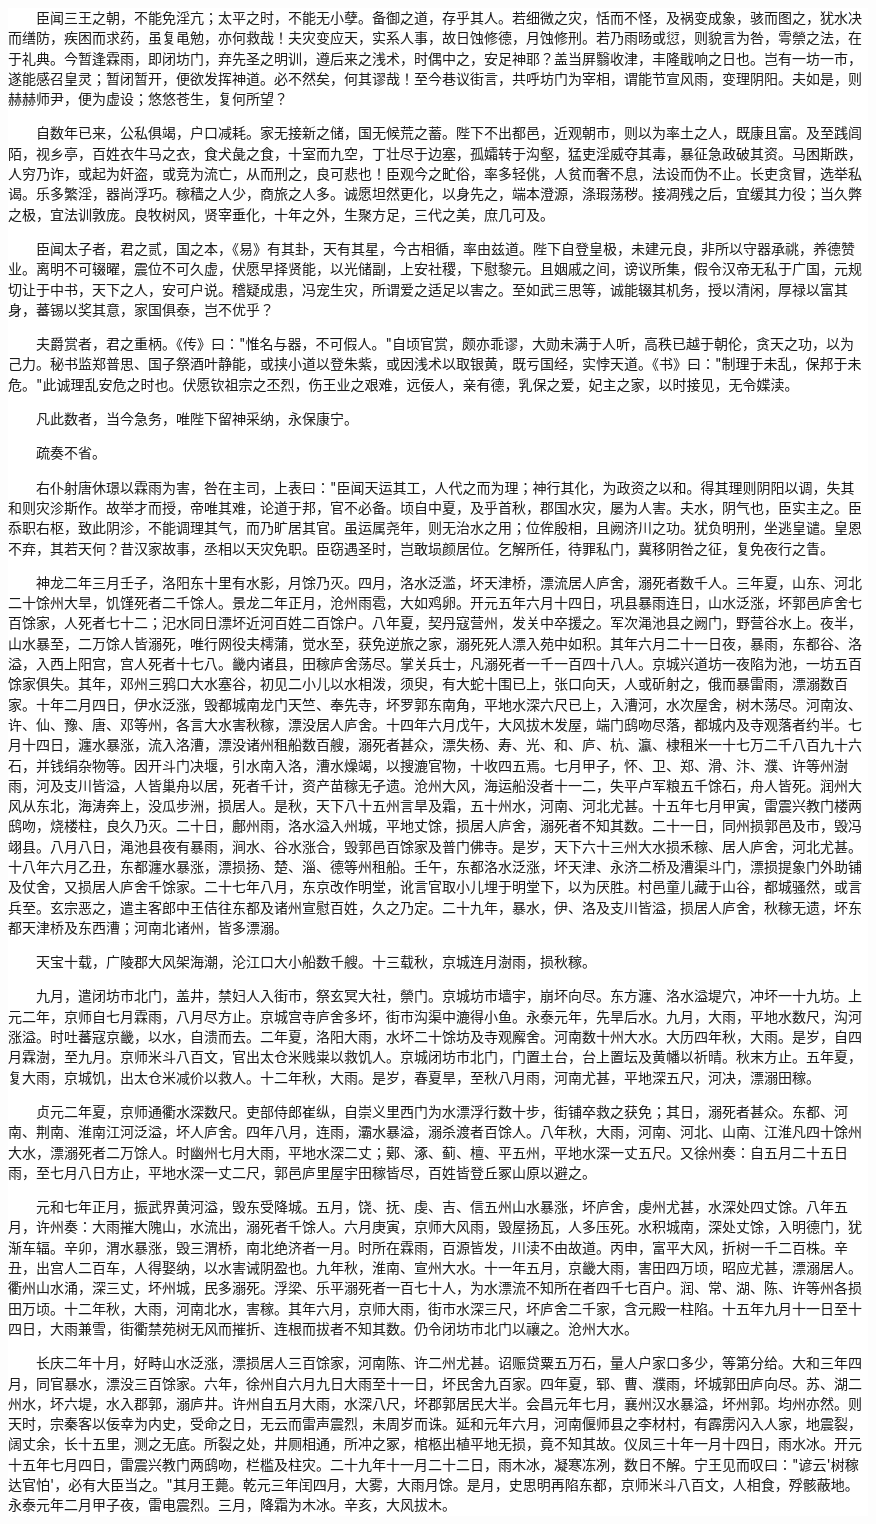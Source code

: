 　　臣闻三王之朝，不能免淫亢；太平之时，不能无小孽。备御之道，存乎其人。若细微之灾，恬而不怪，及祸变成象，骇而图之，犹水决而缮防，疾困而求药，虽复黾勉，亦何救哉！夫灾变应天，实系人事，故日蚀修德，月蚀修刑。若乃雨旸或愆，则貌言为咎，雩禜之法，在于礼典。今暂逢霖雨，即闭坊门，弃先圣之明训，遵后来之浅术，时偶中之，安足神耶？盖当屏翳收津，丰隆戢响之日也。岂有一坊一市，遂能感召皇灵；暂闭暂开，便欲发挥神道。必不然矣，何其谬哉！至今巷议街言，共呼坊门为宰相，谓能节宣风雨，变理阴阳。夫如是，则赫赫师尹，便为虚设；悠悠苍生，复何所望？

　　自数年已来，公私俱竭，户口减耗。家无接新之储，国无候荒之蓄。陛下不出都邑，近观朝市，则以为率土之人，既康且富。及至践闾陌，视乡亭，百姓衣牛马之衣，食犬彘之食，十室而九空，丁壮尽于边塞，孤孀转于沟壑，猛吏淫威夺其毒，暴征急政破其资。马困斯跌，人穷乃诈，或起为奸盗，或竞为流亡，从而刑之，良可悲也！臣观今之甿俗，率多轻佻，人贫而奢不息，法设而伪不止。长吏贪冒，选举私谒。乐多繁淫，器尚浮巧。稼穑之人少，商旅之人多。诚愿坦然更化，以身先之，端本澄源，涤瑕荡秽。接凋残之后，宜缓其力役；当久弊之极，宜法训敦庞。良牧树风，贤宰垂化，十年之外，生聚方足，三代之美，庶几可及。

　　臣闻太子者，君之贰，国之本，《易》有其卦，天有其星，今古相循，率由兹道。陛下自登皇极，未建元良，非所以守器承祧，养德赞业。离明不可辍曜，震位不可久虚，伏愿早择贤能，以光储副，上安社稷，下慰黎元。且姻戚之间，谤议所集，假令汉帝无私于广国，元规切让于中书，天下之人，安可户说。稽疑成患，冯宠生灾，所谓爱之适足以害之。至如武三思等，诚能辍其机务，授以清闲，厚禄以富其身，蕃锡以奖其意，家国俱泰，岂不优乎？

　　夫爵赏者，君之重柄。《传》曰："惟名与器，不可假人。"自顷官赏，颇亦乖谬，大勋未满于人听，高秩已越于朝伦，贪天之功，以为己力。秘书监郑普思、国子祭酒叶静能，或挟小道以登朱紫，或因浅术以取银黄，既亏国经，实悖天道。《书》曰："制理于未乱，保邦于未危。"此诚理乱安危之时也。伏愿钦祖宗之丕烈，伤王业之艰难，远佞人，亲有德，乳保之爱，妃主之家，以时接见，无令媟渎。

　　凡此数者，当今急务，唯陛下留神采纳，永保康宁。

　　疏奏不省。

　　右仆射唐休璟以霖雨为害，咎在主司，上表曰："臣闻天运其工，人代之而为理；神行其化，为政资之以和。得其理则阴阳以调，失其和则灾沴斯作。故举才而授，帝唯其难，论道于邦，官不必备。顷自中夏，及乎首秋，郡国水灾，屡为人害。夫水，阴气也，臣实主之。臣忝职右枢，致此阴沴，不能调理其气，而乃旷居其官。虽运属尧年，则无治水之用；位侔殷相，且阙济川之功。犹负明刑，坐逃皇谴。皇恩不弃，其若天何？昔汉家故事，丞相以天灾免职。臣窃遇圣时，岂敢埙颜居位。乞解所任，待罪私门，冀移阴咎之征，复免夜行之眚。

　　神龙二年三月壬子，洛阳东十里有水影，月馀乃灭。四月，洛水泛滥，坏天津桥，漂流居人庐舍，溺死者数千人。三年夏，山东、河北二十馀州大旱，饥馑死者二千馀人。景龙二年正月，沧州雨雹，大如鸡卵。开元五年六月十四日，巩县暴雨连日，山水泛涨，坏郭邑庐舍七百馀家，人死者七十二；汜水同日漂坏近河百姓二百馀户。八年夏，契丹寇营州，发关中卒援之。军次渑池县之阙门，野营谷水上。夜半，山水暴至，二万馀人皆溺死，唯行网役夫樗蒲，觉水至，获免逆旅之家，溺死死人漂入苑中如积。其年六月二十一日夜，暴雨，东都谷、洛溢，入西上阳宫，宫人死者十七八。畿内诸县，田稼庐舍荡尽。掌关兵士，凡溺死者一千一百四十八人。京城兴道坊一夜陷为池，一坊五百馀家俱失。其年，邓州三鸦口大水塞谷，初见二小儿以水相泼，须臾，有大蛇十围已上，张口向天，人或斫射之，俄而暴雷雨，漂溺数百家。十年二月四日，伊水泛涨，毁都城南龙门天竺、奉先寺，坏罗郭东南角，平地水深六尺已上，入漕河，水次屋舍，树木荡尽。河南汝、许、仙、豫、唐、邓等州，各言大水害秋稼，漂没居人庐舍。十四年六月戊午，大风拔木发屋，端门鸱吻尽落，都城内及寺观落者约半。七月十四日，瀍水暴涨，流入洛漕，漂没诸州租船数百艘，溺死者甚众，漂失杨、寿、光、和、庐、杭、瀛、棣租米一十七万二千八百九十六石，并钱绢杂物等。因开斗门决堰，引水南入洛，漕水燥竭，以搜漉官物，十收四五焉。七月甲子，怀、卫、郑、滑、汴、濮、许等州澍雨，河及支川皆溢，人皆巢舟以居，死者千计，资产苗稼无孑遗。沧州大风，海运船没者十一二，失平卢军粮五千馀石，舟人皆死。润州大风从东北，海涛奔上，没瓜步洲，损居人。是秋，天下八十五州言旱及霜，五十州水，河南、河北尤甚。十五年七月甲寅，雷震兴教门楼两鸱吻，烧楼柱，良久乃灭。二十日，鄜州雨，洛水溢入州城，平地丈馀，损居人庐舍，溺死者不知其数。二十一日，同州损郭邑及市，毁冯翊县。八月八日，渑池县夜有暴雨，涧水、谷水涨合，毁郭邑百馀家及普门佛寺。是岁，天下六十三州大水损禾稼、居人庐舍，河北尤甚。十八年六月乙丑，东都瀍水暴涨，漂损扬、楚、淄、德等州租船。壬午，东都洛水泛涨，坏天津、永济二桥及漕渠斗门，漂损提象门外助铺及仗舍，又损居人庐舍千馀家。二十七年八月，东京改作明堂，讹言官取小儿埋于明堂下，以为厌胜。村邑童儿藏于山谷，都城骚然，或言兵至。玄宗恶之，遣主客郎中王佶往东都及诸州宣慰百姓，久之乃定。二十九年，暴水，伊、洛及支川皆溢，损居人庐舍，秋稼无遗，坏东都天津桥及东西漕；河南北诸州，皆多漂溺。

　　天宝十载，广陵郡大风架海潮，沦江口大小船数千艘。十三载秋，京城连月澍雨，损秋稼。

　　九月，遣闭坊市北门，盖井，禁妇人入街市，祭玄冥大社，禜门。京城坊市墙宇，崩坏向尽。东方瀍、洛水溢堤穴，冲坏一十九坊。上元二年，京师自七月霖雨，八月尽方止。京城宫寺庐舍多坏，街市沟渠中漉得小鱼。永泰元年，先旱后水。九月，大雨，平地水数尺，沟河涨溢。时吐蕃寇京畿，以水，自溃而去。二年夏，洛阳大雨，水坏二十馀坊及寺观廨舍。河南数十州大水。大历四年秋，大雨。是岁，自四月霖澍，至九月。京师米斗八百文，官出太仓米贱粜以救饥人。京城闭坊市北门，门置土台，台上置坛及黄幡以祈晴。秋末方止。五年夏，复大雨，京城饥，出太仓米减价以救人。十二年秋，大雨。是岁，春夏旱，至秋八月雨，河南尤甚，平地深五尺，河决，漂溺田稼。

　　贞元二年夏，京师通衢水深数尺。吏部侍郎崔纵，自崇义里西门为水漂浮行数十步，街铺卒救之获免；其日，溺死者甚众。东都、河南、荆南、淮南江河泛溢，坏人庐舍。四年八月，连雨，灞水暴溢，溺杀渡者百馀人。八年秋，大雨，河南、河北、山南、江淮凡四十馀州大水，漂溺死者二万馀人。时幽州七月大雨，平地水深二丈；鄚、涿、蓟、檀、平五州，平地水深一丈五尺。又徐州奏：自五月二十五日雨，至七月八日方止，平地水深一丈二尺，郭邑庐里屋宇田稼皆尽，百姓皆登丘冢山原以避之。

　　元和七年正月，振武界黄河溢，毁东受降城。五月，饶、抚、虔、吉、信五州山水暴涨，坏庐舍，虔州尤甚，水深处四丈馀。八年五月，许州奏：大雨摧大隗山，水流出，溺死者千馀人。六月庚寅，京师大风雨，毁屋扬瓦，人多压死。水积城南，深处丈馀，入明德门，犹渐车辐。辛卯，渭水暴涨，毁三渭桥，南北绝济者一月。时所在霖雨，百源皆发，川渎不由故道。丙申，富平大风，折树一千二百株。辛丑，出宫人二百车，人得娶纳，以水害诫阴盈也。九年秋，淮南、宣州大水。十一年五月，京畿大雨，害田四万顷，昭应尤甚，漂溺居人。衢州山水涌，深三丈，坏州城，民多溺死。浮梁、乐平溺死者一百七十人，为水漂流不知所在者四千七百户。润、常、湖、陈、许等州各损田万顷。十二年秋，大雨，河南北水，害稼。其年六月，京师大雨，街市水深三尺，坏庐舍二千家，含元殿一柱陷。十五年九月十一日至十四日，大雨兼雪，街衢禁苑树无风而摧折、连根而拔者不知其数。仍令闭坊市北门以禳之。沧州大水。

　　长庆二年十月，好畤山水泛涨，漂损居人三百馀家，河南陈、许二州尤甚。诏赈贷粟五万石，量人户家口多少，等第分给。大和三年四月，同官暴水，漂没三百馀家。六年，徐州自六月九日大雨至十一日，坏民舍九百家。四年夏，郓、曹、濮雨，坏城郭田庐向尽。苏、湖二州水，坏六堤，水入郡郭，溺庐井。许州自五月大雨，水深八尺，坏郡郭居民大半。会昌元年七月，襄州汉水暴溢，坏州郭。均州亦然。则天时，宗秦客以佞幸为内史，受命之日，无云而雷声震烈，未周岁而诛。延和元年六月，河南偃师县之李材村，有霹雳闪入人家，地震裂，阔丈余，长十五里，测之无底。所裂之处，井厕相通，所冲之冢，棺柩出植平地无损，竟不知其故。仪凤三十年一月十四日，雨水冰。开元十五年七月四日，雷震兴教门两鸱吻，栏槛及柱灾。二十九年十一月二十二日，雨木冰，凝寒冻冽，数日不解。宁王见而叹曰："谚云'树稼达官怕'，必有大臣当之。"其月王薨。乾元三年闰四月，大雾，大雨月馀。是月，史思明再陷东都，京师米斗八百文，人相食，殍骸蔽地。永泰元年二月甲子夜，雷电震烈。三月，降霜为木冰。辛亥，大风拔木。
